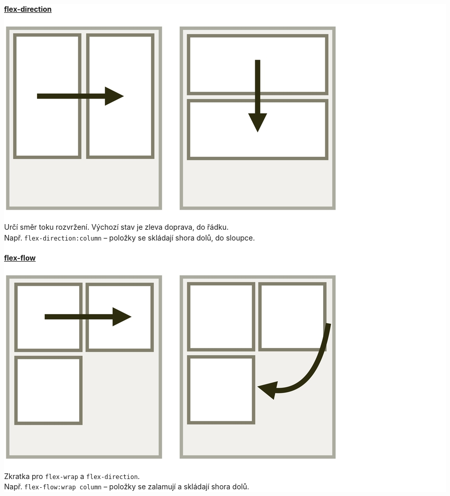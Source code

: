   <article role="article">
    <h4><a href="css-flex-direction.md">flex-direction</a></h4>
    <p><a href="css-flex-direction.md"><img src="../dist/images/small/vdlayout/css-flex-direction-schema.jpg" alt="Vlastnost flex-direction" /></a></p>
    <p>Určí směr toku rozvržení. Výchozí stav je zleva doprava, do řádku. <br>Např. <code>flex-direction:column</code> – položky se skládají shora dolů, do sloupce.</p>
  </article>

  <article role="article">
    <h4><a href="css-flex-flow.md">flex-flow</a></h4>
    <p><a href="css-flex-flow.md"><img src="../dist/images/small/vdlayout/css-flex-flow-schema.jpg" alt="Vlastnost flex-flow" /></a></p>
    <p>Zkratka pro <code>flex-wrap</code> a <code>flex-direction</code>. <br>Např. <code>flex-flow:wrap column</code> – položky se zalamují a skládají shora dolů.</p>
  </article>
